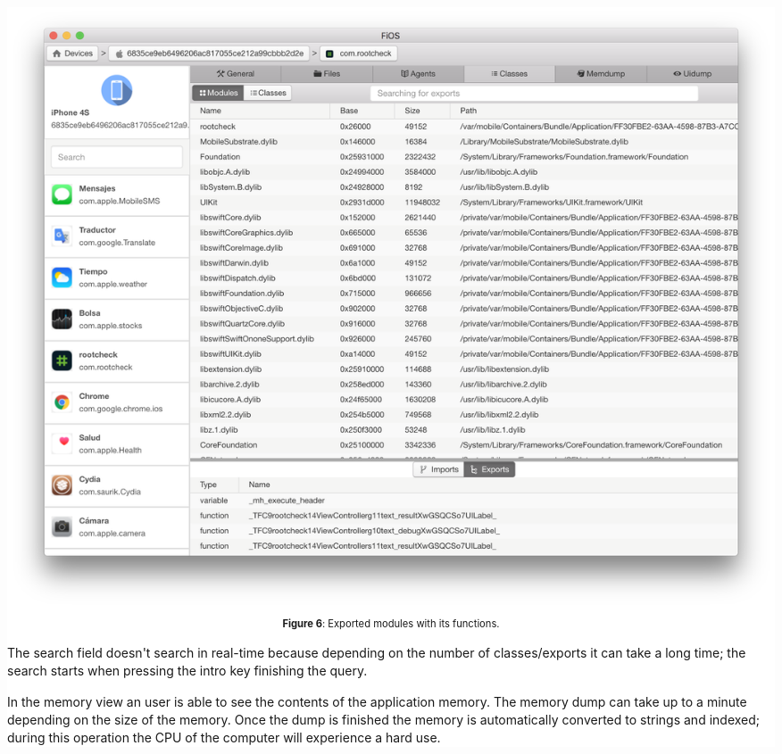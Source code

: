 <center><img src=img/gui_09.png></center>
<center>
  <span style="font-size: 0.8em;">
  <b>Figure 6</b>: Exported modules with its functions.
  </span>
</center>

The search field doesn't search in real-time because depending on the number of classes/exports it can take a long time; the search starts when pressing the intro key finishing the query.

In the memory view an user is able to see the contents of the application memory. The memory dump can take up to a minute depending on the size of the memory. Once the dump is finished the memory is automatically converted to strings and indexed; during this operation the CPU of the computer will experience a hard use.
